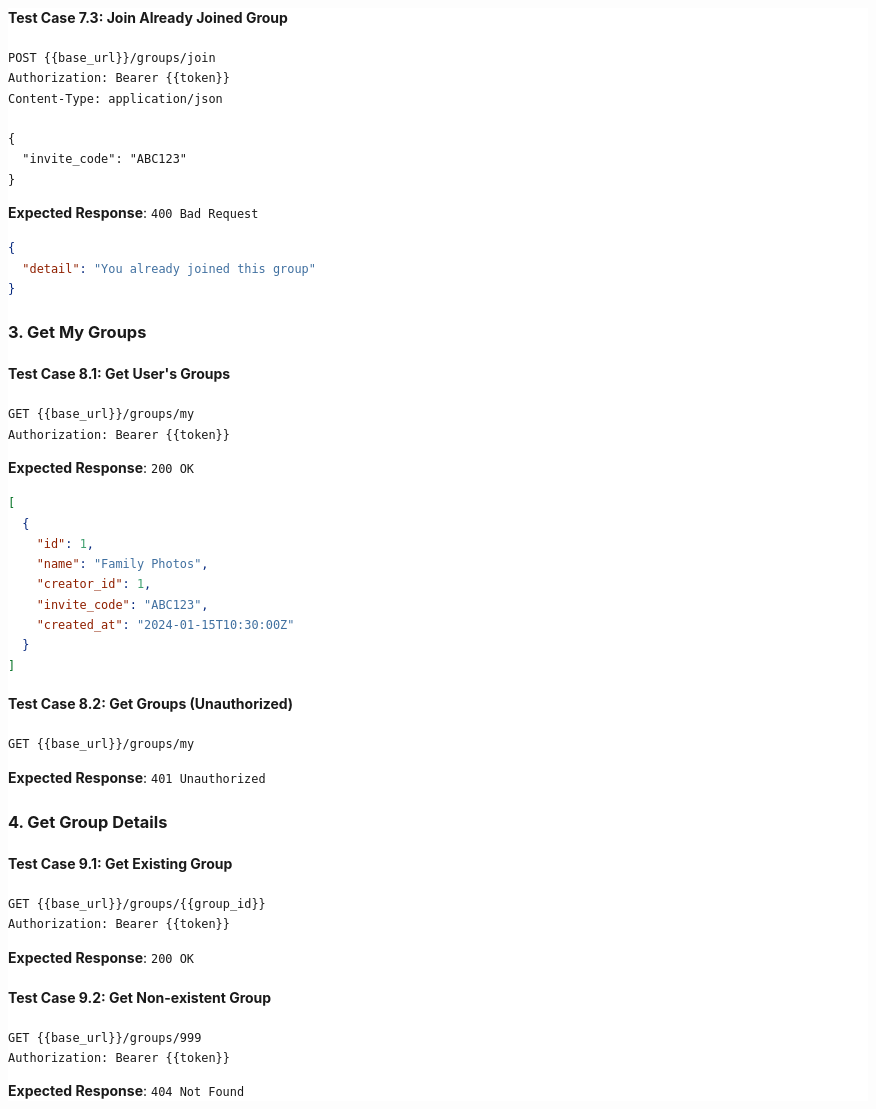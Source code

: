 #### Test Case 7.3: Join Already Joined Group
```http
POST {{base_url}}/groups/join
Authorization: Bearer {{token}}
Content-Type: application/json

{
  "invite_code": "ABC123"
}
```
**Expected Response**: `400 Bad Request`
```json
{
  "detail": "You already joined this group"
}
```

### 3. Get My Groups

#### Test Case 8.1: Get User's Groups
```http
GET {{base_url}}/groups/my
Authorization: Bearer {{token}}
```
**Expected Response**: `200 OK`
```json
[
  {
    "id": 1,
    "name": "Family Photos",
    "creator_id": 1,
    "invite_code": "ABC123",
    "created_at": "2024-01-15T10:30:00Z"
  }
]
```

#### Test Case 8.2: Get Groups (Unauthorized)
```http
GET {{base_url}}/groups/my
```
**Expected Response**: `401 Unauthorized`

### 4. Get Group Details

#### Test Case 9.1: Get Existing Group
```http
GET {{base_url}}/groups/{{group_id}}
Authorization: Bearer {{token}}
```
**Expected Response**: `200 OK`

#### Test Case 9.2: Get Non-existent Group
```http
GET {{base_url}}/groups/999
Authorization: Bearer {{token}}
```
**Expected Response**: `404 Not Found`
